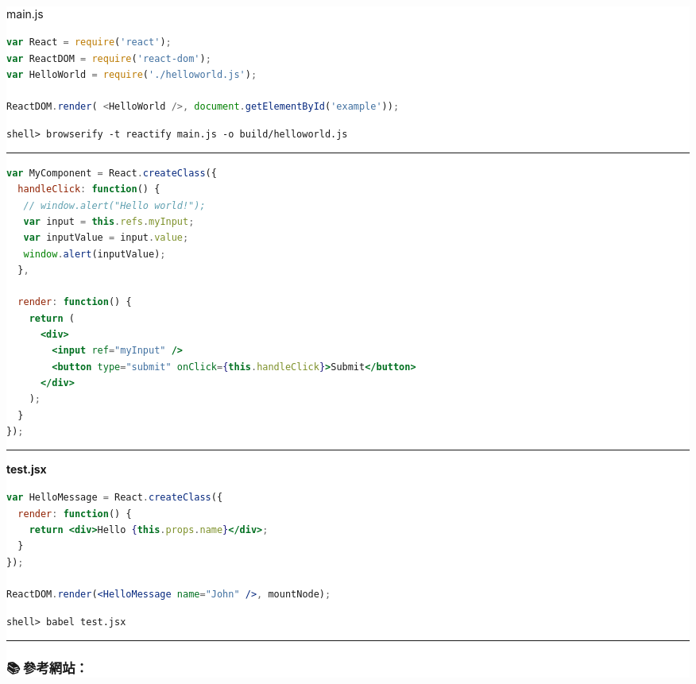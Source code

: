 main.js
```js
var React = require('react');
var ReactDOM = require('react-dom');
var HelloWorld = require('./helloworld.js');

ReactDOM.render( <HelloWorld />, document.getElementById('example'));
```

```console
shell> browserify -t reactify main.js -o build/helloworld.js
```

---

```jsx
var MyComponent = React.createClass({
  handleClick: function() {
   // window.alert("Hello world!");
   var input = this.refs.myInput;
   var inputValue = input.value;
   window.alert(inputValue);
  },

  render: function() {
    return (
      <div>
        <input ref="myInput" />
        <button type="submit" onClick={this.handleClick}>Submit</button>
      </div>
    );
  }
});
```

---

**test.jsx**
```jsx
var HelloMessage = React.createClass({
  render: function() {
    return <div>Hello {this.props.name}</div>;
  }
});

ReactDOM.render(<HelloMessage name="John" />, mountNode);
```

```console
shell> babel test.jsx
```

---

### :books: 參考網站：
